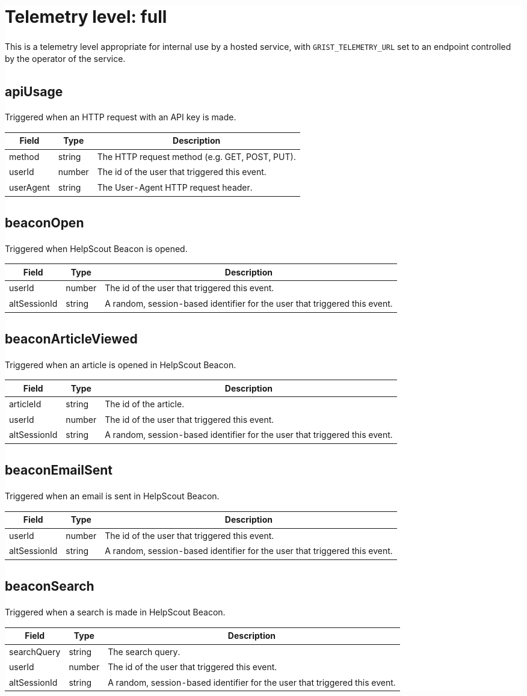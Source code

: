 # Telemetry level: full
This is a telemetry level appropriate for internal use by a hosted service, with
`GRIST_TELEMETRY_URL` set to an endpoint controlled by the operator of the service.

## apiUsage
Triggered when an HTTP request with an API key is made.

| Field | Type | Description |
| ----- | ---- | ----------- |
| method | string | The HTTP request method (e.g. GET, POST, PUT). |
| userId | number | The id of the user that triggered this event. |
| userAgent | string | The User-Agent HTTP request header. |

## beaconOpen
Triggered when HelpScout Beacon is opened.

| Field | Type | Description |
| ----- | ---- | ----------- |
| userId | number | The id of the user that triggered this event. |
| altSessionId | string | A random, session-based identifier for the user that triggered this event. |

## beaconArticleViewed
Triggered when an article is opened in HelpScout Beacon.

| Field | Type | Description |
| ----- | ---- | ----------- |
| articleId | string | The id of the article. |
| userId | number | The id of the user that triggered this event. |
| altSessionId | string | A random, session-based identifier for the user that triggered this event. |

## beaconEmailSent
Triggered when an email is sent in HelpScout Beacon.

| Field | Type | Description |
| ----- | ---- | ----------- |
| userId | number | The id of the user that triggered this event. |
| altSessionId | string | A random, session-based identifier for the user that triggered this event. |

## beaconSearch
Triggered when a search is made in HelpScout Beacon.

| Field | Type | Description |
| ----- | ---- | ----------- |
| searchQuery | string | The search query. |
| userId | number | The id of the user that triggered this event. |
| altSessionId | string | A random, session-based identifier for the user that triggered this event. |
